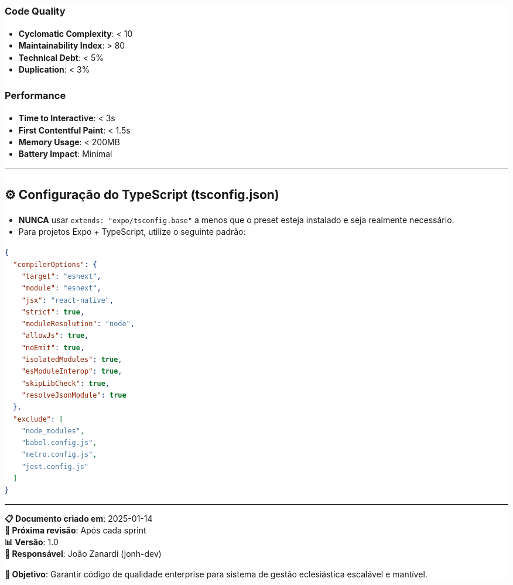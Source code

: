 ### **Code Quality**
- **Cyclomatic Complexity**: < 10
- **Maintainability Index**: > 80
- **Technical Debt**: < 5%
- **Duplication**: < 3%

### **Performance**
- **Time to Interactive**: < 3s
- **First Contentful Paint**: < 1.5s
- **Memory Usage**: < 200MB
- **Battery Impact**: Minimal

---

## ⚙️ Configuração do TypeScript (tsconfig.json)

- **NUNCA** usar `extends: "expo/tsconfig.base"` a menos que o preset esteja instalado e seja realmente necessário.
- Para projetos Expo + TypeScript, utilize o seguinte padrão:

```json
{
  "compilerOptions": {
    "target": "esnext",
    "module": "esnext",
    "jsx": "react-native",
    "strict": true,
    "moduleResolution": "node",
    "allowJs": true,
    "noEmit": true,
    "isolatedModules": true,
    "esModuleInterop": true,
    "skipLibCheck": true,
    "resolveJsonModule": true
  },
  "exclude": [
    "node_modules",
    "babel.config.js",
    "metro.config.js",
    "jest.config.js"
  ]
}
```

---

**📋 Documento criado em**: 2025-01-14  
**🔄 Próxima revisão**: Após cada sprint  
**📊 Versão**: 1.0  
**👤 Responsável**: João Zanardi (jonh-dev)

**🎯 Objetivo**: Garantir código de qualidade enterprise para sistema de gestão eclesiástica escalável e mantível. 